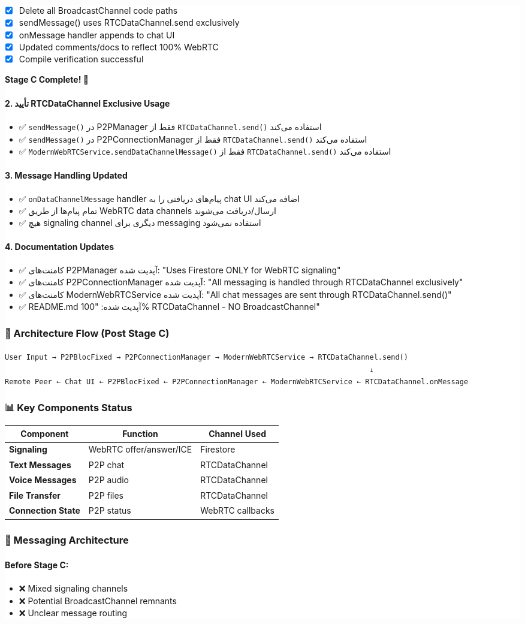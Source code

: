 - [x] Delete all BroadcastChannel code paths
- [x] sendMessage() uses RTCDataChannel.send exclusively
- [x] onMessage handler appends to chat UI
- [x] Updated comments/docs to reflect 100% WebRTC
- [x] Compile verification successful

**Stage C Complete! 🎉**

#### 2. تأیید RTCDataChannel Exclusive Usage
- ✅ `sendMessage()` در P2PManager فقط از `RTCDataChannel.send()` استفاده می‌کند
- ✅ `sendMessage()` در P2PConnectionManager فقط از `RTCDataChannel.send()` استفاده می‌کند
- ✅ `ModernWebRTCService.sendDataChannelMessage()` فقط از `RTCDataChannel.send()` استفاده می‌کند

#### 3. Message Handling Updated
- ✅ `onDataChannelMessage` handler پیام‌های دریافتی را به chat UI اضافه می‌کند
- ✅ تمام پیام‌ها از طریق WebRTC data channels ارسال/دریافت می‌شوند
- ✅ هیچ signaling channel دیگری برای messaging استفاده نمی‌شود

#### 4. Documentation Updates
- ✅ کامنت‌های P2PManager آپدیت شده: "Uses Firestore ONLY for WebRTC signaling"
- ✅ کامنت‌های P2PConnectionManager آپدیت شده: "All messaging is handled through RTCDataChannel exclusively"
- ✅ کامنت‌های ModernWebRTCService آپدیت شده: "All chat messages are sent through RTCDataChannel.send()"
- ✅ README.md آپدیت شده: "100% RTCDataChannel - NO BroadcastChannel"

### 🔧 Architecture Flow (Post Stage C)

```
User Input → P2PBlocFixed → P2PConnectionManager → ModernWebRTCService → RTCDataChannel.send()
                                                                                     ↓
Remote Peer ← Chat UI ← P2PBlocFixed ← P2PConnectionManager ← ModernWebRTCService ← RTCDataChannel.onMessage
```

### 📊 Key Components Status

| Component | Function | Channel Used |
|-----------|----------|--------------|
| **Signaling** | WebRTC offer/answer/ICE | Firestore |
| **Text Messages** | P2P chat | RTCDataChannel |
| **Voice Messages** | P2P audio | RTCDataChannel |
| **File Transfer** | P2P files | RTCDataChannel |
| **Connection State** | P2P status | WebRTC callbacks |

### 🎯 Messaging Architecture

#### Before Stage C:
- ❌ Mixed signaling channels
- ❌ Potential BroadcastChannel remnants
- ❌ Unclear message routing
